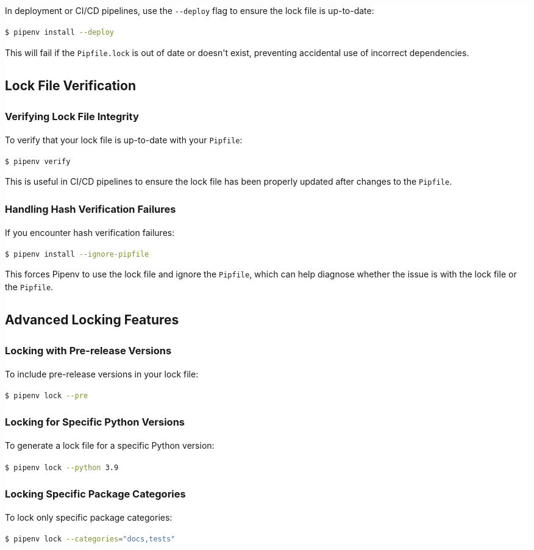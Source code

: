 In deployment or CI/CD pipelines, use the `--deploy` flag to ensure the lock file is up-to-date:

```bash
$ pipenv install --deploy
```

This will fail if the `Pipfile.lock` is out of date or doesn't exist, preventing accidental use of incorrect dependencies.

## Lock File Verification

### Verifying Lock File Integrity

To verify that your lock file is up-to-date with your `Pipfile`:

```bash
$ pipenv verify
```

This is useful in CI/CD pipelines to ensure the lock file has been properly updated after changes to the `Pipfile`.

### Handling Hash Verification Failures

If you encounter hash verification failures:

```bash
$ pipenv install --ignore-pipfile
```

This forces Pipenv to use the lock file and ignore the `Pipfile`, which can help diagnose whether the issue is with the lock file or the `Pipfile`.

## Advanced Locking Features

### Locking with Pre-release Versions

To include pre-release versions in your lock file:

```bash
$ pipenv lock --pre
```

### Locking for Specific Python Versions

To generate a lock file for a specific Python version:

```bash
$ pipenv lock --python 3.9
```

### Locking Specific Package Categories

To lock only specific package categories:

```bash
$ pipenv lock --categories="docs,tests"
```
